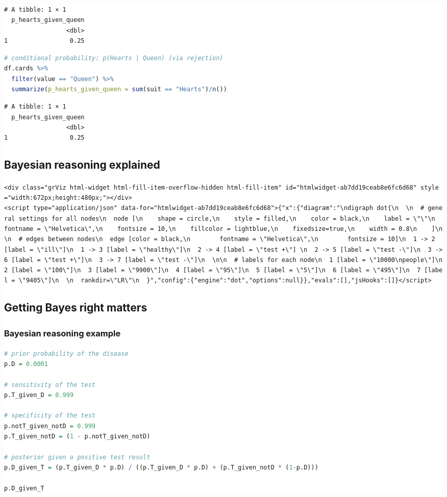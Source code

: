 ```
# A tibble: 1 × 1
  p_hearts_given_queen
                 <dbl>
1                 0.25
```


```r
# conditional probability: p(Hearts | Queen) (via rejection)
df.cards %>% 
  filter(value == "Queen") %>%
  summarize(p_hearts_given_queen = sum(suit == "Hearts")/n())
```

```
# A tibble: 1 × 1
  p_hearts_given_queen
                 <dbl>
1                 0.25
```

## Bayesian reasoning explained


```{=html}
<div class="grViz html-widget html-fill-item-overflow-hidden html-fill-item" id="htmlwidget-ab7dd19ceab8e6fc6d68" style="width:672px;height:480px;"></div>
<script type="application/json" data-for="htmlwidget-ab7dd19ceab8e6fc6d68">{"x":{"diagram":"\ndigraph dot{\n  \n  # general settings for all nodes\n  node [\n    shape = circle,\n    style = filled,\n    color = black,\n    label = \"\"\n    fontname = \"Helvetica\",\n    fontsize = 10,\n    fillcolor = lightblue,\n    fixedsize=true,\n    width = 0.8\n    ]\n  \n  # edges between nodes\n  edge [color = black,\n        fontname = \"Helvetica\",\n        fontsize = 10]\n  1 -> 2 [label = \"ill\"]\n  1 -> 3 [label = \"healthy\"]\n  2 -> 4 [label = \"test +\"] \n  2 -> 5 [label = \"test -\"]\n  3 -> 6 [label = \"test +\"]\n  3 -> 7 [label = \"test -\"]\n  \n\n  # labels for each node\n  1 [label = \"10000\npeople\"]\n  2 [label = \"100\"]\n  3 [label = \"9900\"]\n  4 [label = \"95\"]\n  5 [label = \"5\"]\n  6 [label = \"495\"]\n  7 [label = \"9405\"]\n  \n  rankdir=\"LR\"\n  }","config":{"engine":"dot","options":null}},"evals":[],"jsHooks":[]}</script>
```

## Getting Bayes right matters

### Bayesian reasoning example


```r
# prior probability of the disease
p.D = 0.0001

# sensitivity of the test 
p.T_given_D = 0.999

# specificity of the test 
p.notT_given_notD = 0.999
p.T_given_notD = (1 - p.notT_given_notD)

# posterior given a positive test result 
p.D_given_T = (p.T_given_D * p.D) / ((p.T_given_D * p.D) + (p.T_given_notD * (1-p.D)))

p.D_given_T
```
